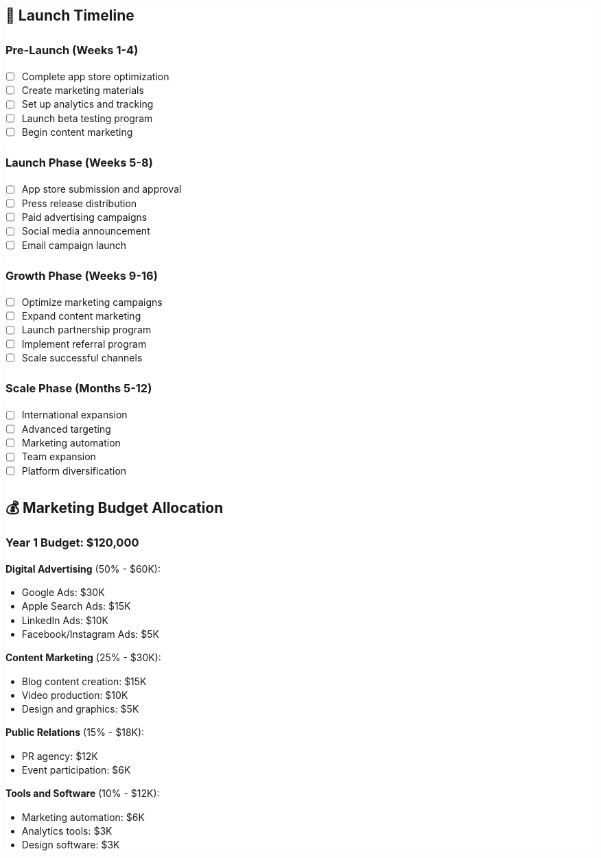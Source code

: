 ## 🚀 Launch Timeline

### Pre-Launch (Weeks 1-4)
- [ ] Complete app store optimization
- [ ] Create marketing materials
- [ ] Set up analytics and tracking
- [ ] Launch beta testing program
- [ ] Begin content marketing

### Launch Phase (Weeks 5-8)
- [ ] App store submission and approval
- [ ] Press release distribution
- [ ] Paid advertising campaigns
- [ ] Social media announcement
- [ ] Email campaign launch

### Growth Phase (Weeks 9-16)
- [ ] Optimize marketing campaigns
- [ ] Expand content marketing
- [ ] Launch partnership program
- [ ] Implement referral program
- [ ] Scale successful channels

### Scale Phase (Months 5-12)
- [ ] International expansion
- [ ] Advanced targeting
- [ ] Marketing automation
- [ ] Team expansion
- [ ] Platform diversification

## 💰 Marketing Budget Allocation

### Year 1 Budget: $120,000

**Digital Advertising** (50% - $60K):
- Google Ads: $30K
- Apple Search Ads: $15K
- LinkedIn Ads: $10K
- Facebook/Instagram Ads: $5K

**Content Marketing** (25% - $30K):
- Blog content creation: $15K
- Video production: $10K
- Design and graphics: $5K

**Public Relations** (15% - $18K):
- PR agency: $12K
- Event participation: $6K

**Tools and Software** (10% - $12K):
- Marketing automation: $6K
- Analytics tools: $3K
- Design software: $3K
